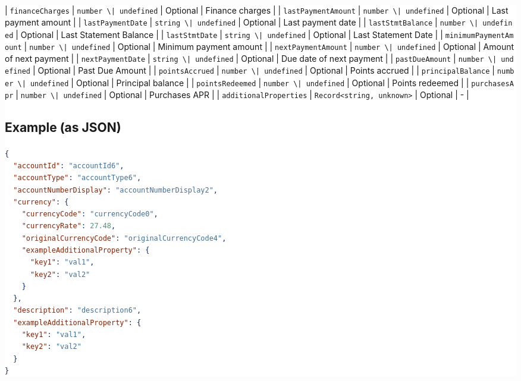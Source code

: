 | `financeCharges` | `number \| undefined` | Optional | Finance charges |
| `lastPaymentAmount` | `number \| undefined` | Optional | Last payment amount |
| `lastPaymentDate` | `string \| undefined` | Optional | Last payment date |
| `lastStmtBalance` | `number \| undefined` | Optional | Last Statement Balance |
| `lastStmtDate` | `string \| undefined` | Optional | Last Statement Date |
| `minimumPaymentAmount` | `number \| undefined` | Optional | Minimum payment amount |
| `nextPaymentAmount` | `number \| undefined` | Optional | Amount of next payment |
| `nextPaymentDate` | `string \| undefined` | Optional | Due date of next payment |
| `pastDueAmount` | `number \| undefined` | Optional | Past Due Amount |
| `pointsAccrued` | `number \| undefined` | Optional | Points accrued |
| `principalBalance` | `number \| undefined` | Optional | Principal balance |
| `pointsRedeemed` | `number \| undefined` | Optional | Points redeemed |
| `purchasesApr` | `number \| undefined` | Optional | Purchases APR |
| `additionalProperties` | `Record<string, unknown>` | Optional | - |

## Example (as JSON)

```json
{
  "accountId": "accountId6",
  "accountType": "accountType6",
  "accountNumberDisplay": "accountNumberDisplay2",
  "currency": {
    "currencyCode": "currencyCode0",
    "currencyRate": 27.48,
    "originalCurrencyCode": "originalCurrencyCode4",
    "exampleAdditionalProperty": {
      "key1": "val1",
      "key2": "val2"
    }
  },
  "description": "description6",
  "exampleAdditionalProperty": {
    "key1": "val1",
    "key2": "val2"
  }
}
```

